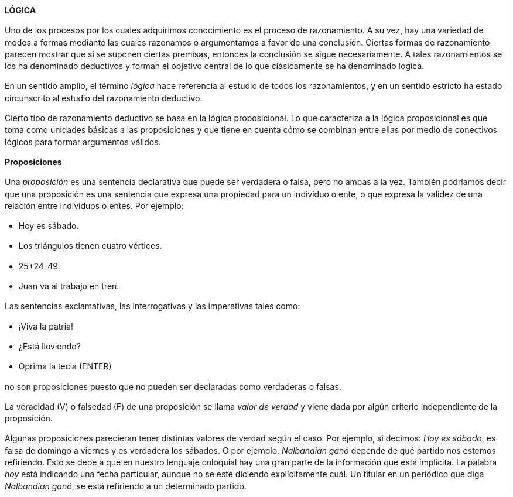 **LÓGICA**

Uno de los procesos por los cuales adquirimos conocimiento es el proceso
de razonamiento. A su vez, hay una variedad de modos a formas mediante
las cuales razonamos o argumentamos a favor de una conclusión. Ciertas
formas de razonamiento parecen mostrar que si se suponen ciertas
premisas, entonces la conclusión se sigue necesariamente. A tales
razonamientos se los ha denominado deductivos y forman el objetivo
central de lo que clásicamente se ha denominado lógica.

En un sentido amplio, el término *lógica* hace referencia al estudio de
todos los razonamientos, y en un sentido estricto ha estado circunscrito
al estudio del razonamiento deductivo.

Cierto tipo de razonamiento deductivo se basa en la lógica
proposicional. Lo que caracteriza a la lógica proposicional es que toma
como unidades básicas a las proposiciones y que tiene en cuenta cómo se
combinan entre ellas por medio de conectivos lógicos para formar
argumentos válidos.

**Proposiciones**

Una *proposición* es una sentencia declarativa que puede ser verdadera o
falsa, pero no ambas a la vez. También podríamos decir que una
proposición es una sentencia que expresa una propiedad para un individuo
o ente, o que expresa la validez de una relación entre individuos o
entes. Por ejemplo:

-   Hoy es sábado.

-   Los triángulos tienen cuatro vértices.

-   25+24-49.

-   Juan va al trabajo en tren.

Las sentencias exclamativas, las interrogativas y las imperativas tales
como:

-   ¡Viva la patria!

-   ¿Está lloviendo?

-   Oprima la tecla (ENTER)

no son proposiciones puesto que no pueden ser declaradas como verdaderas
o falsas.

La veracidad (V) o falsedad (F) de una proposición se llama *valor de
verdad* y viene dada por algún criterio independiente de la proposición.

Algunas proposiciones parecieran tener distintas valores de verdad según
el caso. Por ejemplo, si decimos: *Hoy es sábado*, es falsa de domingo a
viernes y es verdadera los sábados. O por ejemplo, *Nalbandian ganó*
depende de qué partido nos estemos refiriendo. Esto se debe a que en
nuestro lenguaje coloquial hay una gran parte de la información que está
implícita. La palabra *hoy* está indicando una fecha particular, aunque
no se esté diciendo explícitamente cuál. Un titular en un periódico que
diga *Nalbandian ganó*, se está refiriendo a un determinado partido.
